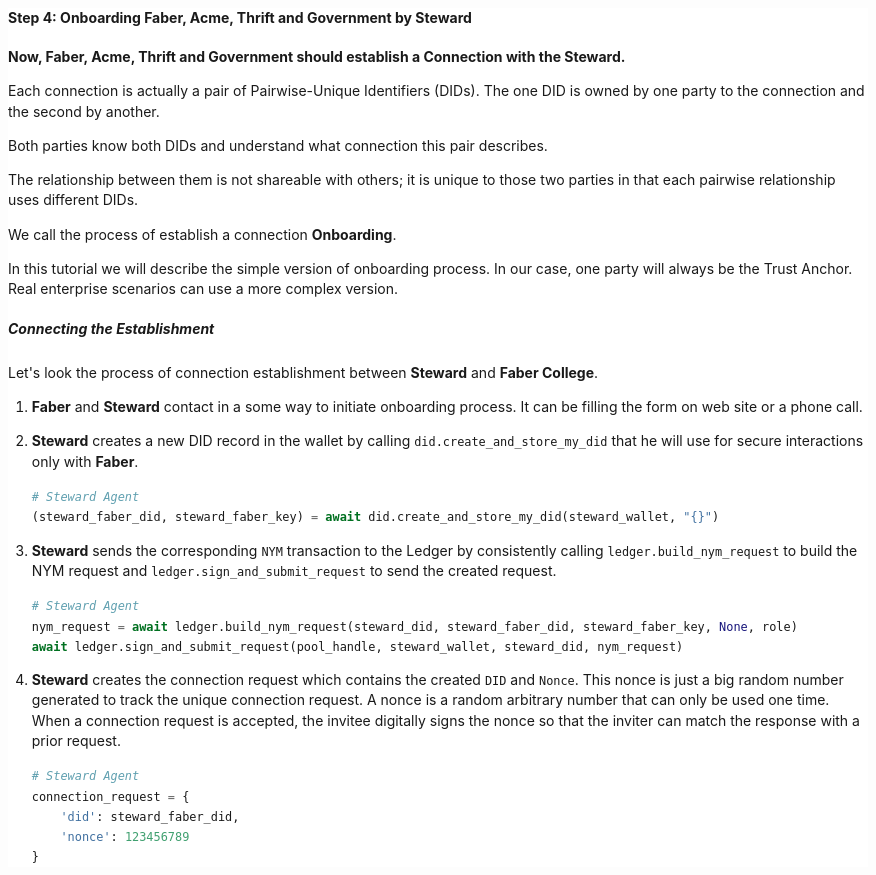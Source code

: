 #### Step 4: Onboarding Faber, Acme, Thrift and Government by Steward

**Now, Faber, Acme, Thrift and Government should establish a Connection with the Steward.**

Each connection is actually a pair of Pairwise-Unique Identifiers (DIDs). The one DID is owned by one party to the connection and the second by another.

Both parties know both DIDs and understand what connection this pair describes.

The relationship between them is not shareable with others; it is unique to those two parties in that each pairwise relationship uses different DIDs.

We call the process of establish a connection **Onboarding**.

In this tutorial we will describe the simple version of onboarding process.
In our case, one party will always be the Trust Anchor. Real enterprise scenarios can use a more complex version.

##### Connecting the Establishment
Let's look the process of connection establishment between **Steward** and **Faber College**.

1. **Faber** and **Steward** contact in a some way to initiate onboarding process.
   It can be filling the form on web site or a phone call.

2. **Steward** creates a new DID record in the wallet by calling ``did.create_and_store_my_did`` that he will use for secure interactions only with **Faber**.
    ```python
    # Steward Agent
    (steward_faber_did, steward_faber_key) = await did.create_and_store_my_did(steward_wallet, "{}")
    ```

3. **Steward** sends the corresponding `NYM` transaction to the Ledger by consistently calling ``ledger.build_nym_request`` to build the NYM request and ``ledger.sign_and_submit_request`` to send the created request.
    ```python
    # Steward Agent
    nym_request = await ledger.build_nym_request(steward_did, steward_faber_did, steward_faber_key, None, role)
    await ledger.sign_and_submit_request(pool_handle, steward_wallet, steward_did, nym_request)
    ```

4. **Steward** creates the connection request which contains the created `DID` and `Nonce`.
   This nonce is just a big random number generated to track the unique connection request. A nonce is a random arbitrary number that can only be used one time. When a connection request is accepted, the invitee digitally signs the nonce so that the inviter can match the response with a prior request.
    ```python
    # Steward Agent
    connection_request = {
        'did': steward_faber_did,
        'nonce': 123456789
    }
    ```
